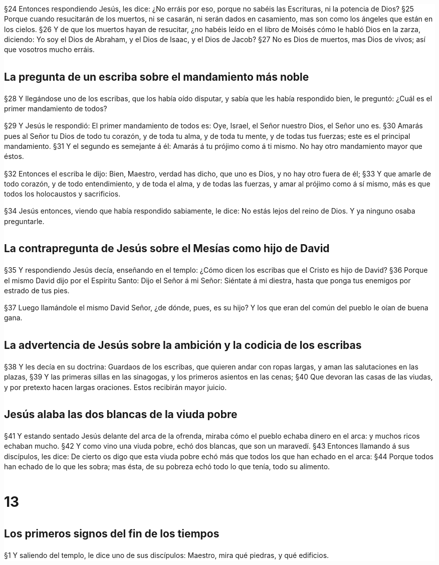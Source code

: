 §24 Entonces respondiendo Jesús, les dice: ¿No erráis por eso, porque no sabéis las Escrituras, ni la potencia de Dios? §25 Porque cuando resucitarán de los muertos, ni se casarán, ni serán dados en casamiento, mas son como los ángeles que están en los cielos. §26 Y de que los muertos hayan de resucitar, ¿no habéis leído en el libro de Moisés cómo le habló Dios en la zarza, diciendo: Yo soy el Dios de Abraham, y el Dios de Isaac, y el Dios de Jacob? §27 No es Dios de muertos, mas Dios de vivos; así que vosotros mucho erráis.

## La pregunta de un escriba sobre el mandamiento más noble
§28 Y llegándose uno de los escribas, que los había oído disputar, y sabía que les había respondido bien, le preguntó: ¿Cuál es el primer mandamiento de todos?

§29 Y Jesús le respondió: El primer mandamiento de todos es: Oye, Israel, el Señor nuestro Dios, el Señor uno es. §30 Amarás pues al Señor tu Dios de todo tu corazón, y de toda tu alma, y de toda tu mente, y de todas tus fuerzas; este es el principal mandamiento. §31 Y el segundo es semejante á él: Amarás á tu prójimo como á ti mismo. No hay otro mandamiento mayor que éstos.

§32 Entonces el escriba le dijo: Bien, Maestro, verdad has dicho, que uno es Dios, y no hay otro fuera de él; §33 Y que amarle de todo corazón, y de todo entendimiento, y de toda el alma, y de todas las fuerzas, y amar al prójimo como á sí mismo, más es que todos los holocaustos y sacrificios.

§34 Jesús entonces, viendo que había respondido sabiamente, le dice: No estás lejos del reino de Dios. Y ya ninguno osaba preguntarle.

## La contrapregunta de Jesús sobre el Mesías como hijo de David
§35 Y respondiendo Jesús decía, enseñando en el templo: ¿Cómo dicen los escribas que el Cristo es hijo de David? §36 Porque el mismo David dijo por el Espíritu Santo: Dijo el Señor á mi Señor: Siéntate á mi diestra, hasta que ponga tus enemigos por estrado de tus pies.

§37 Luego llamándole el mismo David Señor, ¿de dónde, pues, es su hijo? Y los que eran del común del pueblo le oían de buena gana.

## La advertencia de Jesús sobre la ambición y la codicia de los escribas
§38 Y les decía en su doctrina: Guardaos de los escribas, que quieren andar con ropas largas, y aman las salutaciones en las plazas, §39 Y las primeras sillas en las sinagogas, y los primeros asientos en las cenas; §40 Que devoran las casas de las viudas, y por pretexto hacen largas oraciones. Estos recibirán mayor juicio.

## Jesús alaba las dos blancas de la viuda pobre
§41 Y estando sentado Jesús delante del arca de la ofrenda, miraba cómo el pueblo echaba dinero en el arca: y muchos ricos echaban mucho. §42 Y como vino una viuda pobre, echó dos blancas, que son un maravedí. §43 Entonces llamando á sus discípulos, les dice: De cierto os digo que esta viuda pobre echó más que todos los que han echado en el arca: §44 Porque todos han echado de lo que les sobra; mas ésta, de su pobreza echó todo lo que tenía, todo su alimento. 

# 13 
## Los primeros signos del fin de los tiempos
§1 Y saliendo del templo, le dice uno de sus discípulos: Maestro, mira qué piedras, y qué edificios.
